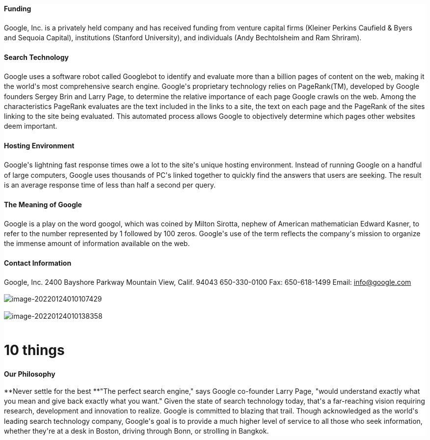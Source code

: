 #### Funding

Google, Inc. is a privately held company and has received funding from venture capital firms (Kleiner Perkins Caufield & Byers and Sequoia Capital), institutions (Stanford University), and individuals (Andy Bechtolsheim and Ram Shriram).

#### Search Technology

Google uses a software robot called Googlebot to identify and evaluate more than a billion pages of content on the web, making it the world's most comprehensive search engine. Google's proprietary technology relies on PageRank(TM), developed by Google founders Sergey Brin and Larry Page, to determine the relative importance of each page Google crawls on the web. Among the characteristics PageRank evaluates are the text included in the links to a site, the text on each page and the PageRank of the sites linking to the site being evaluated. This automated process allows Google to objectively determine which pages other websites deem important.

#### Hosting Environment

Google's lightning fast response times owe a lot to the site's unique hosting environment. Instead of running Google on a handful of large computers, Google uses thousands of PC's linked together to quickly find the answers that users are seeking. The result is an average response time of less than half a second per query.

#### The Meaning of Google

Google is a play on the word googol, which was coined by Milton Sirotta, nephew of American mathematician Edward Kasner, to refer to the number represented by 1 followed by 100 zeros. Google's use of the term reflects the company's mission to organize the immense amount of information available on the web.

#### Contact Information 

Google, Inc.
2400 Bayshore Parkway
Mountain View, Calif. 94043
650-330-0100
Fax: 650-618-1499
Email: [info@google.com](https://web.archive.org/web/20010609203852/mailto:info@google.com)





![image-20220124010107429](../.config/Typora/typora-user-images/image-20220124010107429.png)

![image-20220124010138358](../.config/Typora/typora-user-images/image-20220124010138358.png)

# 10 things

**Our Philosophy**

**Never settle for the best
**"The perfect search engine," says Google co-founder Larry Page, "would understand exactly what you mean and give back exactly what you want." Given the state of search technology today, that's a far-reaching vision requiring research, development and innovation to realize. Google is committed to blazing that trail. Though acknowledged as the world's leading search technology company, Google's goal is to provide a much higher level of service to all those who seek information, whether they're at a desk in Boston, driving through Bonn, or strolling in Bangkok.
